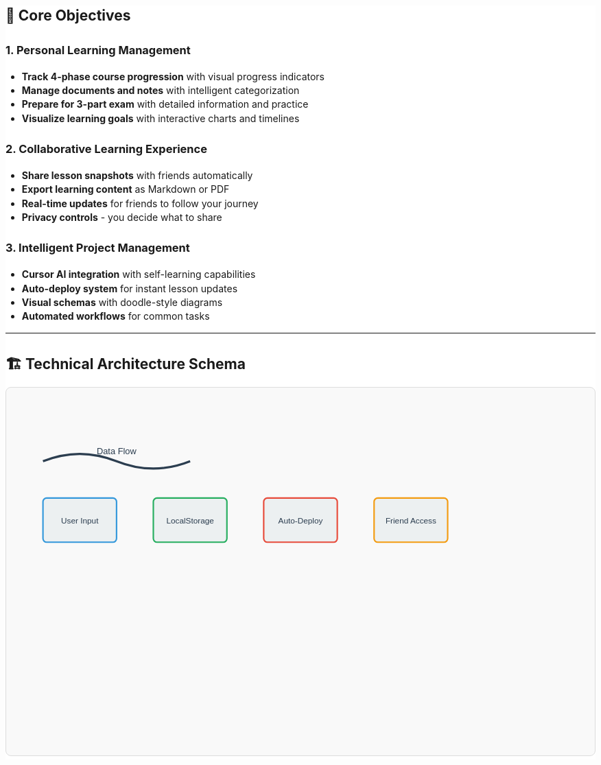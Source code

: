 
## 🎯 Core Objectives

### 1. Personal Learning Management
- **Track 4-phase course progression** with visual progress indicators
- **Manage documents and notes** with intelligent categorization
- **Prepare for 3-part exam** with detailed information and practice
- **Visualize learning goals** with interactive charts and timelines

### 2. Collaborative Learning Experience
- **Share lesson snapshots** with friends automatically
- **Export learning content** as Markdown or PDF
- **Real-time updates** for friends to follow your journey
- **Privacy controls** - you decide what to share

### 3. Intelligent Project Management
- **Cursor AI integration** with self-learning capabilities
- **Auto-deploy system** for instant lesson updates
- **Visual schemas** with doodle-style diagrams
- **Automated workflows** for common tasks

---

## 🏗️ Technical Architecture Schema

<svg viewBox="0 0 800 500" style="border: 1px solid #ddd; border-radius: 8px; background: #f9f9f9;">
  
  <path d="M50,100 Q100,80 150,100 Q200,120 250,100" stroke="#2c3e50" fill="none" stroke-width="3"/>
  <text x="150" y="90" text-anchor="middle" font-family="Arial" font-size="12" fill="#2c3e50">Data Flow</text>
  
  
  <rect x="50" y="150" width="100" height="60" rx="5" stroke="#3498db" fill="#ecf0f1" stroke-width="2"/>
  <text x="100" y="185" text-anchor="middle" font-family="Arial" font-size="11" fill="#2c3e50">User Input</text>
  
  
  <rect x="200" y="150" width="100" height="60" rx="5" stroke="#27ae60" fill="#ecf0f1" stroke-width="2"/>
  <text x="250" y="185" text-anchor="middle" font-family="Arial" font-size="11" fill="#2c3e50">LocalStorage</text>
  
  
  <rect x="350" y="150" width="100" height="60" rx="5" stroke="#e74c3c" fill="#ecf0f1" stroke-width="2"/>
  <text x="400" y="185" text-anchor="middle" font-family="Arial" font-size="11" fill="#2c3e50">Auto-Deploy</text>
  
  
  <rect x="500" y="150" width="100" height="60" rx="5" stroke="#f39c12" fill="#ecf0f1" stroke-width="2"/>
  <text x="550" y="185" text-anchor="middle" font-family="Arial" font-size="11" fill="#2c3e50">Friend Access</text>
  